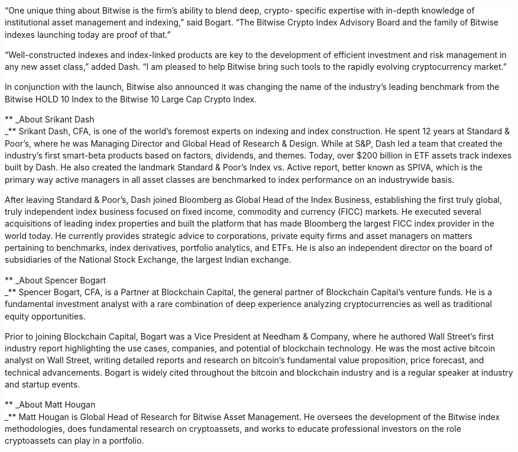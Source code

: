 “One unique thing about Bitwise is the firm’s ability to blend deep, crypto-
specific expertise with in-depth knowledge of institutional asset management
and indexing,” said Bogart. “The Bitwise Crypto Index Advisory Board and the
family of Bitwise indexes launching today are proof of that.”

“Well-constructed indexes and index-linked products are key to the development
of efficient investment and risk management in any new asset class,” added
Dash. “I am pleased to help Bitwise bring such tools to the rapidly evolving
cryptocurrency market.”

In conjunction with the launch, Bitwise also announced it was changing the
name of the industry’s leading benchmark from the Bitwise HOLD 10 Index to the
Bitwise 10 Large Cap Crypto Index.

 ** _About Srikant Dash  
_** Srikant Dash, CFA, is one of the world’s foremost experts on indexing and
index construction. He spent 12 years at Standard & Poor’s, where he was
Managing Director and Global Head of Research & Design. While at S&P, Dash led
a team that created the industry’s first smart-beta products based on factors,
dividends, and themes. Today, over $200 billion in ETF assets track indexes
built by Dash. He also created the landmark Standard & Poor’s Index vs. Active
report, better known as SPIVA, which is the primary way active managers in all
asset classes are benchmarked to index performance on an industrywide basis.

After leaving Standard & Poor’s, Dash joined Bloomberg as Global Head of the
Index Business, establishing the first truly global, truly independent index
business focused on fixed income, commodity and currency (FICC) markets. He
executed several acquisitions of leading index properties and built the
platform that has made Bloomberg the largest FICC index provider in the world
today. He currently provides strategic advice to corporations, private equity
firms and asset managers on matters pertaining to benchmarks, index
derivatives, portfolio analytics, and ETFs. He is also an independent director
on the board of subsidiaries of the National Stock Exchange, the largest
Indian exchange.

 ** _About Spencer Bogart  
_** Spencer Bogart, CFA, is a Partner at Blockchain Capital, the general
partner of Blockchain Capital’s venture funds. He is a fundamental investment
analyst with a rare combination of deep experience analyzing cryptocurrencies
as well as traditional equity opportunities.

Prior to joining Blockchain Capital, Bogart was a Vice President at Needham &
Company, where he authored Wall Street’s first industry report highlighting
the use cases, companies, and potential of blockchain technology. He was the
most active bitcoin analyst on Wall Street, writing detailed reports and
research on bitcoin’s fundamental value proposition, price forecast, and
technical advancements. Bogart is widely cited throughout the bitcoin and
blockchain industry and is a regular speaker at industry and startup events.

 ** _About Matt Hougan  
_** Matt Hougan is Global Head of Research for Bitwise Asset Management. He
oversees the development of the Bitwise index methodologies, does fundamental
research on cryptoassets, and works to educate professional investors on the
role cryptoassets can play in a portfolio.
